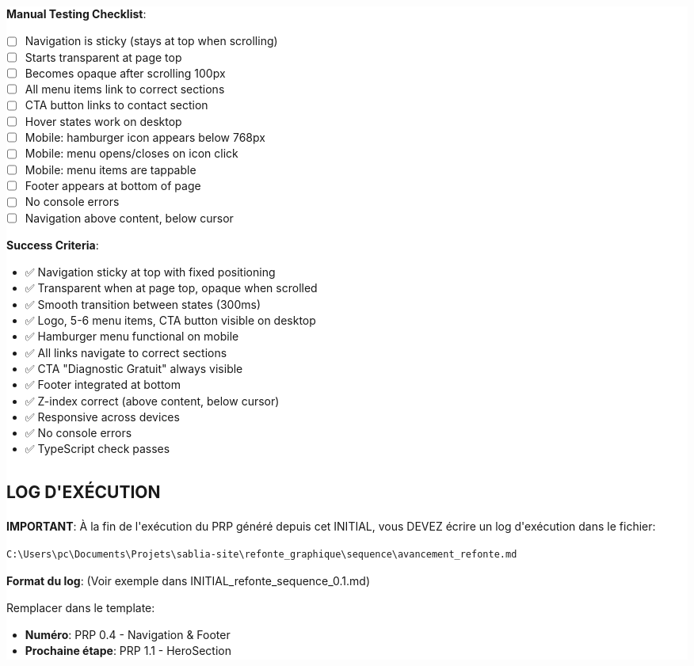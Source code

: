 **Manual Testing Checklist**:
- [ ] Navigation is sticky (stays at top when scrolling)
- [ ] Starts transparent at page top
- [ ] Becomes opaque after scrolling 100px
- [ ] All menu items link to correct sections
- [ ] CTA button links to contact section
- [ ] Hover states work on desktop
- [ ] Mobile: hamburger icon appears below 768px
- [ ] Mobile: menu opens/closes on icon click
- [ ] Mobile: menu items are tappable
- [ ] Footer appears at bottom of page
- [ ] No console errors
- [ ] Navigation above content, below cursor

**Success Criteria**:
- ✅ Navigation sticky at top with fixed positioning
- ✅ Transparent when at page top, opaque when scrolled
- ✅ Smooth transition between states (300ms)
- ✅ Logo, 5-6 menu items, CTA button visible on desktop
- ✅ Hamburger menu functional on mobile
- ✅ All links navigate to correct sections
- ✅ CTA "Diagnostic Gratuit" always visible
- ✅ Footer integrated at bottom
- ✅ Z-index correct (above content, below cursor)
- ✅ Responsive across devices
- ✅ No console errors
- ✅ TypeScript check passes

## LOG D'EXÉCUTION

**IMPORTANT**: À la fin de l'exécution du PRP généré depuis cet INITIAL, vous DEVEZ écrire un log d'exécution dans le fichier:

`C:\Users\pc\Documents\Projets\sablia-site\refonte_graphique\sequence\avancement_refonte.md`

**Format du log**: (Voir exemple dans INITIAL_refonte_sequence_0.1.md)

Remplacer dans le template:
- **Numéro**: PRP 0.4 - Navigation & Footer
- **Prochaine étape**: PRP 1.1 - HeroSection
